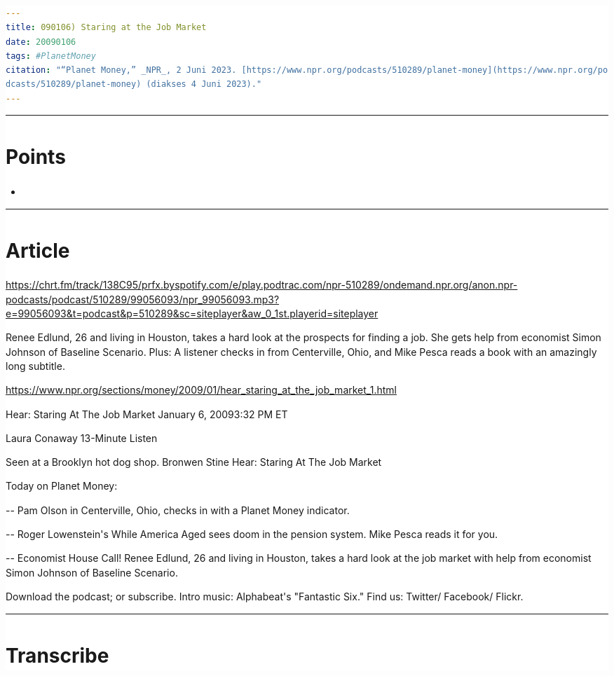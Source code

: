 ```yaml
---
title: 090106) Staring at the Job Market
date: 20090106
tags: #PlanetMoney
citation: "“Planet Money,” _NPR_, 2 Juni 2023. [https://www.npr.org/podcasts/510289/planet-money](https://www.npr.org/podcasts/510289/planet-money) (diakses 4 Juni 2023)."
---
```



----
# Points

- 

----
# Article

https://chrt.fm/track/138C95/prfx.byspotify.com/e/play.podtrac.com/npr-510289/ondemand.npr.org/anon.npr-podcasts/podcast/510289/99056093/npr_99056093.mp3?e=99056093&t=podcast&p=510289&sc=siteplayer&aw_0_1st.playerid=siteplayer

Renee Edlund, 26 and living in Houston, takes a hard look at the prospects for finding a job. She gets help from economist Simon Johnson of Baseline Scenario. Plus: A listener checks in from Centerville, Ohio, and Mike Pesca reads a book with an amazingly long subtitle. 

https://www.npr.org/sections/money/2009/01/hear_staring_at_the_job_market_1.html

Hear: Staring At The Job Market
January 6, 20093:32 PM ET

Laura Conaway
13-Minute Listen

Seen at a Brooklyn hot dog shop.
Bronwen Stine
Hear: Staring At The Job Market

Today on Planet Money:

-- Pam Olson in Centerville, Ohio, checks in with a Planet Money indicator.

-- Roger Lowenstein's While America Aged sees doom in the pension system. Mike Pesca reads it for you.

-- Economist House Call! Renee Edlund, 26 and living in Houston, takes a hard look at the job market with help from economist Simon Johnson of Baseline Scenario.

Download the podcast; or subscribe. Intro music: Alphabeat's "Fantastic Six." Find us: Twitter/ Facebook/ Flickr.

----
# Transcribe
